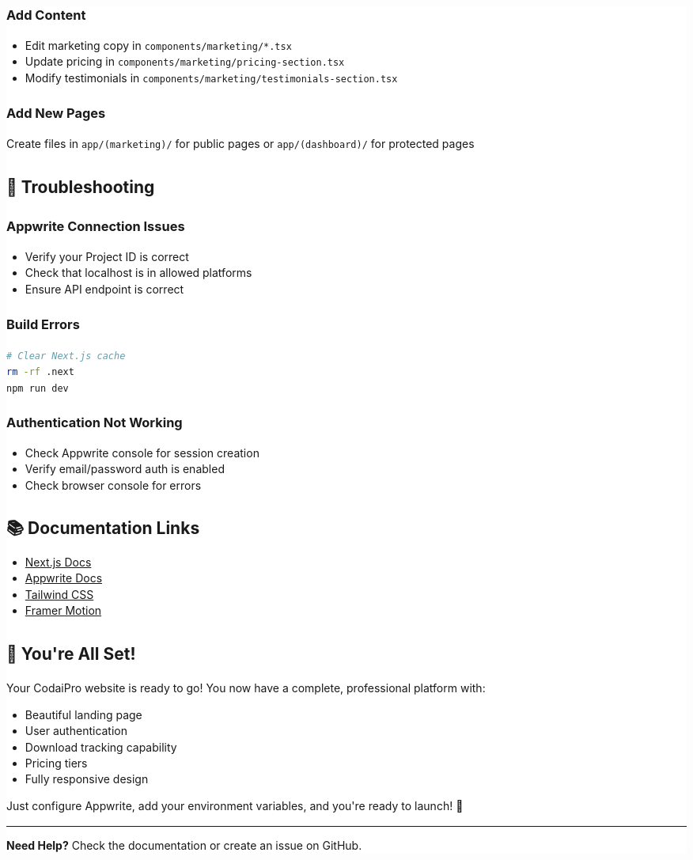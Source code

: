 ### Add Content
- Edit marketing copy in `components/marketing/*.tsx`
- Update pricing in `components/marketing/pricing-section.tsx`
- Modify testimonials in `components/marketing/testimonials-section.tsx`

### Add New Pages
Create files in `app/(marketing)/` for public pages or `app/(dashboard)/` for protected pages

## 🐛 Troubleshooting

### Appwrite Connection Issues
- Verify your Project ID is correct
- Check that localhost is in allowed platforms
- Ensure API endpoint is correct

### Build Errors
```bash
# Clear Next.js cache
rm -rf .next
npm run dev
```

### Authentication Not Working
- Check Appwrite console for session creation
- Verify email/password auth is enabled
- Check browser console for errors

## 📚 Documentation Links

- [Next.js Docs](https://nextjs.org/docs)
- [Appwrite Docs](https://appwrite.io/docs)
- [Tailwind CSS](https://tailwindcss.com/docs)
- [Framer Motion](https://www.framer.com/motion)

## 🎉 You're All Set!

Your CodaiPro website is ready to go! You now have a complete, professional platform with:
- Beautiful landing page
- User authentication
- Download tracking capability
- Pricing tiers
- Fully responsive design

Just configure Appwrite, add your environment variables, and you're ready to launch! 🚀

---

**Need Help?** Check the documentation or create an issue on GitHub.
